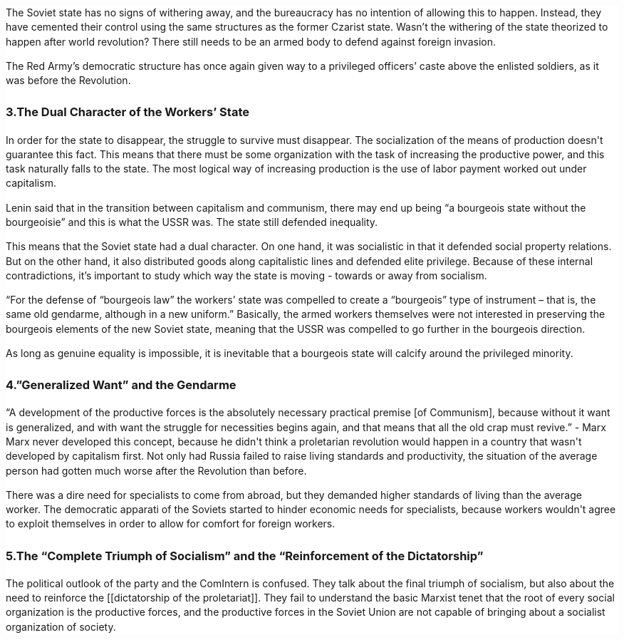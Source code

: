 The Soviet state has no signs of withering away, and the bureaucracy has no intention of allowing this to happen. Instead, they have cemented their control using the same structures as the former Czarist state. Wasn’t the withering of the state theorized to happen after world revolution? There still needs to be an armed body to defend against foreign invasion. 

The Red Army’s democratic structure has once again given way to a privileged officers’ caste above the enlisted soldiers, as it was before the Revolution. 

### 3.The Dual Character of the Workers’ State
In order for the state to disappear, the struggle to survive must disappear. The socialization of the means of production doesn't guarantee this fact. This means that there must be some organization with the task of increasing the productive power, and this task naturally falls to the state. The most logical way of increasing production is the use of labor payment worked out under capitalism. 

Lenin said that in the transition between capitalism and communism, there may end up being “a bourgeois state without the bourgeoisie” and this is what the USSR was. The state still defended inequality. 

This means that the Soviet state had a dual character. On one hand, it was socialistic in that it defended social property relations. But on the other hand, it also distributed goods along capitalistic lines and defended elite privilege. Because of these internal contradictions, it’s important to study which way the state is moving - towards or away from socialism. 

“For the defense of “bourgeois law” the workers’ state was compelled to create a “bourgeois” type of instrument – that is, the same old gendarme, although in a new uniform.” Basically, the armed workers themselves were not interested in preserving the bourgeois elements of the new Soviet state, meaning that the USSR was compelled to go further in the bourgeois direction. 

As long as genuine equality is impossible, it is inevitable that a bourgeois state will calcify around the privileged minority. 

### 4.”Generalized Want” and the Gendarme
“A development of the productive forces is the absolutely necessary practical premise [of Communism], because without it want is generalized, and with want the struggle for necessities begins again, and that means that all the old crap must revive.” - Marx
Marx never developed this concept, because he didn't think a proletarian revolution would happen in a country that wasn't developed by capitalism first. Not only had Russia failed to raise living standards and productivity, the situation of the average person had gotten much worse after the Revolution than before. 

There was a dire need for specialists to come from abroad, but they demanded higher standards of living than the average worker. The democratic apparati of the Soviets started to hinder economic needs for specialists, because workers wouldn't agree to exploit themselves in order to allow for comfort for foreign workers. 

### 5.The “Complete Triumph of Socialism” and the “Reinforcement of the Dictatorship”
The political outlook of the party and the ComIntern is confused. They talk about the final triumph of socialism, but also about the need to reinforce the [[dictatorship of the proletariat]]. They fail to understand the basic Marxist tenet that the root of every social organization is the productive forces, and the productive forces in the Soviet Union are not capable of bringing about a socialist organization of society. 
